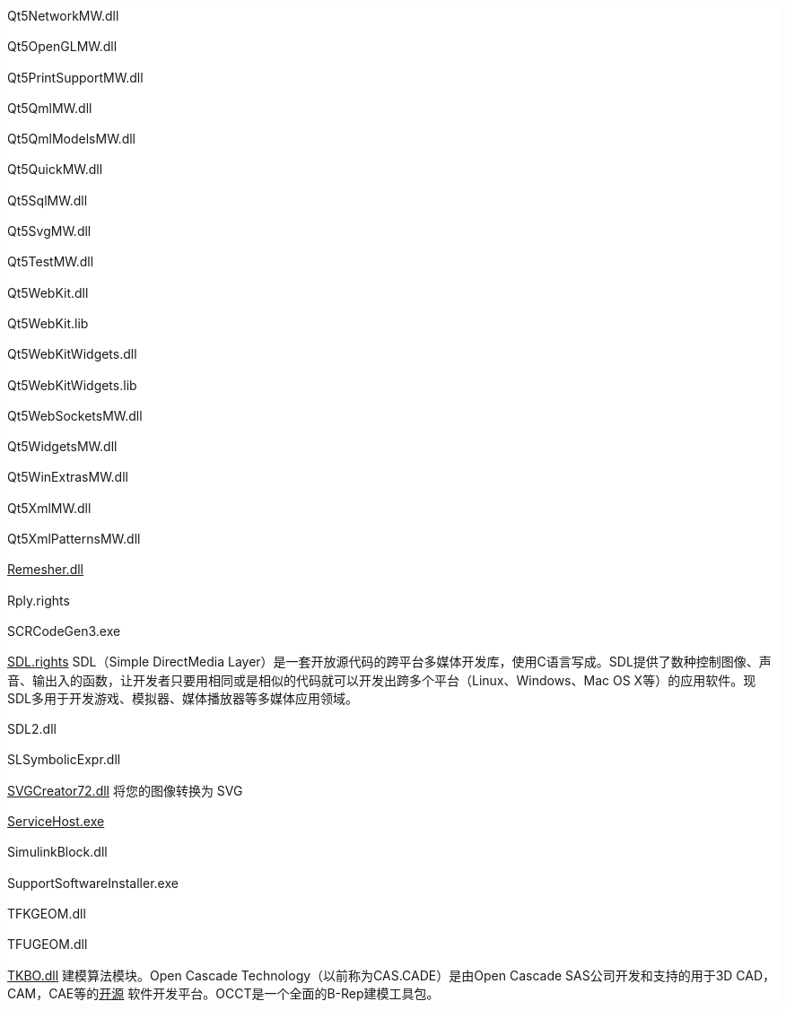 Qt5NetworkMW.dll    
                                        
Qt5OpenGLMW.dll   
                                          
Qt5PrintSupportMW.dll    
                                   
Qt5QmlMW.dll    
                                            
Qt5QmlModelsMW.dll  
                                        
Qt5QuickMW.dll  
                                            
Qt5SqlMW.dll    
                                            
Qt5SvgMW.dll  
                                              
Qt5TestMW.dll   
                                            
Qt5WebKit.dll  
                                             
Qt5WebKit.lib     
                                          
Qt5WebKitWidgets.dll   
                                     
Qt5WebKitWidgets.lib  
                                      
Qt5WebSocketsMW.dll   
                                      
Qt5WidgetsMW.dll   
                                         
Qt5WinExtrasMW.dll    
                                      
Qt5XmlMW.dll    
                                            
Qt5XmlPatternsMW.dll
                                               
[Remesher.dll](https://ssoftadd.github.io/quadRemeshPage.html)     
                                            
Rply.rights   
                                              
SCRCodeGen3.exe

[SDL.rights](https://baike.baidu.com/item/SDL/224181?fr=ge_ala)  SDL（Simple DirectMedia Layer）是一套开放源代码的跨平台多媒体开发库，使用C语言写成。SDL提供了数种控制图像、声音、输出入的函数，让开发者只要用相同或是相似的代码就可以开发出跨多个平台（Linux、Windows、Mac OS X等）的应用软件。现SDL多用于开发游戏、模拟器、媒体播放器等多媒体应用领域。
                                                
SDL2.dll     
                                               
SLSymbolicExpr.dll      
                                    
[SVGCreator72.dll](https://svgcreator.com/) 将您的图像转换为 SVG   
                                         
[ServiceHost.exe](https://ww2.mathworks.cn/matlabcentral/answers/1815365-how-do-i-uninstall-and-reinstall-mathworks-service-host)    
                                          
SimulinkBlock.dll

SupportSoftwareInstaller.exe

TFKGEOM.dll   
                                              
TFUGEOM.dll   
                                              
[TKBO.dll](https://www.opencascade.com/) 建模算法模块。Open Cascade Technology（以前称为CAS.CADE）是由Open Cascade SAS公司开发和支持的用于3D CAD，CAM，CAE等的[开源](https://github.com/Open-Cascade-SAS/OCCT) 软件开发平台。OCCT是一个全面的B-Rep建模工具包。  
                                                